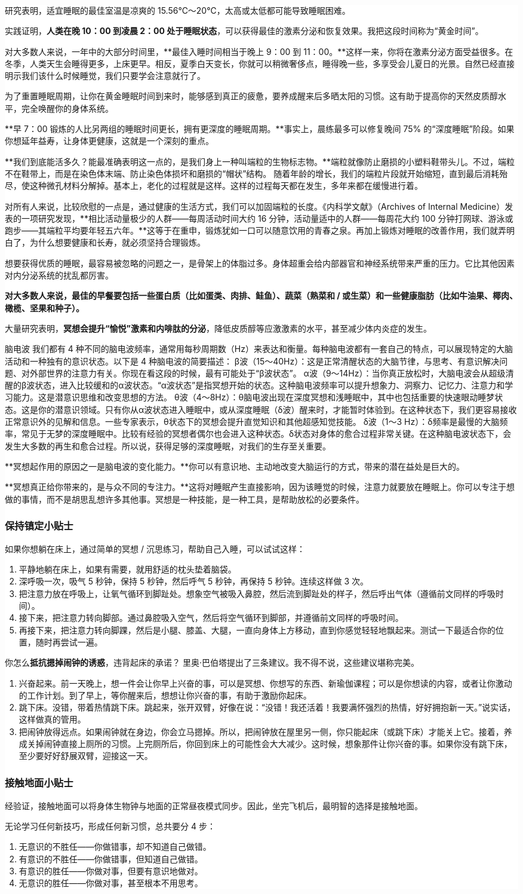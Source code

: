研究表明，适宜睡眠的最佳室温是凉爽的 15.56℃～20℃，太高或太低都可能导致睡眠困难。

实践证明，**人类在晚 10：00 到凌晨 2：00 处于睡眠状态**，可以获得最佳的激素分泌和恢复效果。我把这段时间称为“黄金时间”。

对大多数人来说，一年中的大部分时间里，**最佳入睡时间相当于晚上 9：00 到 11：00。**这样一来，你将在激素分泌方面受益很多。在冬季，人类天生会睡得更多，上床更早。相反，夏季白天变长，你就可以稍微奢侈点，睡得晚一些，多享受会儿夏日的光景。自然已经直接明示我们该什么时候睡觉，我们只要学会注意就行了。

为了重置睡眠周期，让你在黄金睡眠时间到来时，能够感到真正的疲惫，要养成醒来后多晒太阳的习惯。这有助于提高你的天然皮质醇水平，完全唤醒你的身体系统。

**早 7：00 锻炼的人比另两组的睡眠时间更长，拥有更深度的睡眠周期。**事实上，晨练最多可以修复晚间 75% 的“深度睡眠”阶段。如果你想延年益寿，让身体更健康，这就是一个深刻的重点。

**我们到底能活多久？能最准确表明这一点的，是我们身上一种叫端粒的生物标志物。**端粒就像防止磨损的小塑料鞋带头儿。不过，端粒不在鞋带上，而是在染色体末端、防止染色体损坏和磨损的“帽状”结构。 随着年龄的增长，我们的端粒片段就开始缩短，直到最后消耗殆尽，使这种微孔材料分解掉。基本上，老化的过程就是这样。这样的过程每天都在发生，多年来都在缓慢进行着。

对所有人来说，比较欣慰的一点是，通过健康的生活方式，我们可以加固端粒的长度。《内科学文献》（Archives of Internal Medicine）发表的一项研究发现，**相比活动量极少的人群——每周活动时间大约 16 分钟，活动量适中的人群——每周花大约 100 分钟打网球、游泳或跑步——其端粒平均要年轻五六年。**这等于在重申，锻炼犹如一口可以随意饮用的青春之泉。再加上锻炼对睡眠的改善作用，我们就弄明白了，为什么想要健康和长寿，就必须坚持合理锻炼。

想要获得优质的睡眠，最容易被忽略的问题之一，是骨架上的体脂过多。身体超重会给内部器官和神经系统带来严重的压力。它比其他因素对内分泌系统的扰乱都厉害。

**对大多数人来说，最佳的早餐要包括一些蛋白质（比如蛋类、肉排、鲑鱼）、蔬菜（熟菜和 / 或生菜）和一些健康脂肪（比如牛油果、椰肉、橄榄、坚果和种子）。**

大量研究表明，**冥想会提升“愉悦”激素和内啡肽的分泌**，降低皮质醇等应激激素的水平，甚至减少体内炎症的发生。

脑电波 我们都有 4 种不同的脑电波频率，通常用每秒周期数（Hz）来表达和衡量。每种脑电波都有一套自己的特点，可以展现特定的大脑活动和一种独有的意识状态。以下是 4 种脑电波的简要描述： β波（15～40Hz）：这是正常清醒状态的大脑节律，与思考、有意识解决问题、对外部世界的注意力有关。你现在看这段的时候，最有可能处于“β波状态”。 α波（9～14Hz）：当你真正放松时，大脑电波会从超级清醒的β波状态，进入比较缓和的α波状态。“α波状态”是指冥想开始的状态。这种脑电波频率可以提升想象力、洞察力、记忆力、注意力和学习能力。这是潜意识思维和改变思想的方法。 θ波（4～8Hz）：θ脑电波出现在深度冥想和浅睡眠中，其中也包括重要的快速眼动睡梦状态。这是你的潜意识领域。只有你从α波状态进入睡眠中，或从深度睡眠（δ波）醒来时，才能暂时体验到。在这种状态下，我们更容易接收正常意识外的见解和信息。一些专家表示，θ状态下的冥想会提升直觉知识和其他超感知觉技能。 δ波（1～3 Hz）：δ频率是最慢的大脑频率，常见于无梦的深度睡眠中。比较有经验的冥想者偶尔也会进入这种状态。δ状态对身体的愈合过程非常关键。在这种脑电波状态下，会发生大多数的再生和愈合过程。所以说，获得足够的深度睡眠，对我们的生存至关重要。

**冥想起作用的原因之一是脑电波的变化能力。**你可以有意识地、主动地改变大脑运行的方式，带来的潜在益处是巨大的。

**冥想真正给你带来的，是与众不同的专注力。**这将对睡眠产生直接影响，因为该睡觉的时候，注意力就要放在睡眠上。你可以专注于想做的事情，而不是胡思乱想许多其他事。冥想是一种技能，是一种工具，是帮助放松的必要条件。

### 保持镇定小贴士
如果你想躺在床上，通过简单的冥想 / 沉思练习，帮助自己入睡，可以试试这样： 

1. 平静地躺在床上，如果有需要，就用舒适的枕头垫着脑袋。 
2. 深呼吸一次，吸气 5 秒钟，保持 5 秒钟，然后呼气 5 秒钟，再保持 5 秒钟。连续这样做 3 次。 
3. 把注意力放在呼吸上，让氧气循环到脚趾处。想象空气被吸入鼻腔，然后流到脚趾处的样子，然后呼出气体（遵循前文同样的呼吸时间）。 
4. 接下来，把注意力转向脚部。通过鼻腔吸入空气，然后将空气循环到脚部，并遵循前文同样的呼吸时间。 
5. 再接下来，把注意力转向脚踝，然后是小腿、膝盖、大腿，一直向身体上方移动，直到你感觉轻轻地飘起来。测试一下最适合你的位置，随时再尝试一遍。

你怎么**抵抗摁掉闹钟的诱惑**，违背起床的承诺？ 里奥·巴伯塔提出了三条建议。我不得不说，这些建议堪称完美。

1. 兴奋起来。前一天晚上，想一件会让你早上兴奋的事，可以是冥想、你想写的东西、新瑜伽课程；可以是你想读的内容，或者让你激动的工作计划。到了早上，等你醒来后，想想让你兴奋的事，有助于激励你起床。 
2. 跳下床。没错，带着热情跳下床。跳起来，张开双臂，好像在说：“没错！我还活着！我要满怀强烈的热情，好好拥抱新一天。”说实话，这样做真的管用。 
3. 把闹钟放得远点。如果闹钟就在身边，你会立马摁掉。所以，把闹钟放在屋里另一侧，你只能起床（或跳下床）才能关上它。接着，养成关掉闹钟直接上厕所的习惯。上完厕所后，你回到床上的可能性会大大减少。这时候，想象那件让你兴奋的事。如果你没有跳下床，至少要好好舒展双臂，迎接这一天。

### 接触地面小贴士
经验证，接触地面可以将身体生物钟与地面的正常昼夜模式同步。因此，坐完飞机后，最明智的选择是接触地面。

无论学习任何新技巧，形成任何新习惯，总共要分 4 步： 

1. 无意识的不胜任——你做错事，却不知道自己做错。 
2. 有意识的不胜任——你做错事，但知道自己做错。 
3. 有意识的胜任——你做对事，但要有意识地做对。 
4. 无意识的胜任——你做对事，甚至根本不用思考。
